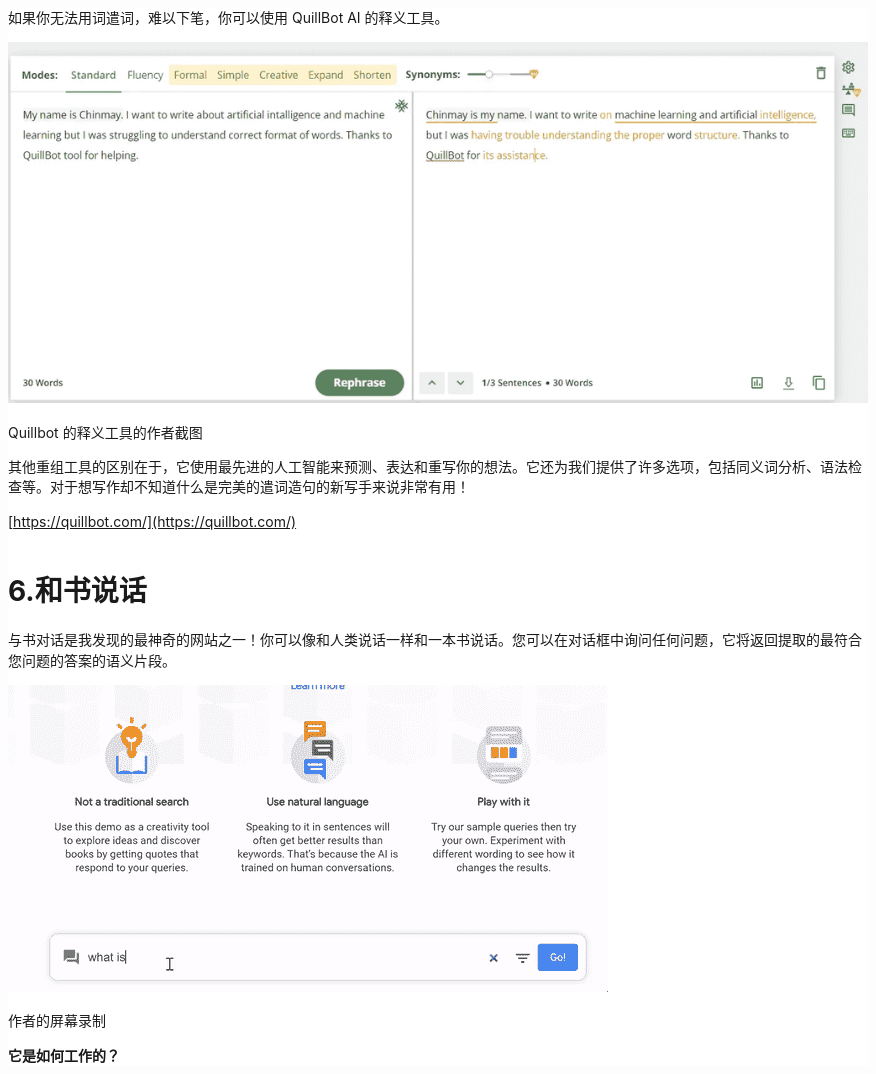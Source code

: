 如果你无法用词遣词，难以下笔，你可以使用 QuillBot AI 的释义工具。

![](img/67420417e58bb3157571e6a5f7b59ecc.png)

Quillbot 的释义工具的作者截图

其他重组工具的区别在于，它使用最先进的人工智能来预测、表达和重写你的想法。它还为我们提供了许多选项，包括同义词分析、语法检查等。对于想写作却不知道什么是完美的遣词造句的新写手来说非常有用！

[https://quillbot.com/](https://quillbot.com/)

# 6.和书说话

与书对话是我发现的最神奇的网站之一！你可以像和人类说话一样和一本书说话。您可以在对话框中询问任何问题，它将返回提取的最符合您问题的答案的语义片段。

![](img/c0c65f554f40669ef82f27afab3ce699.png)

作者的屏幕录制

**它是如何工作的？**
